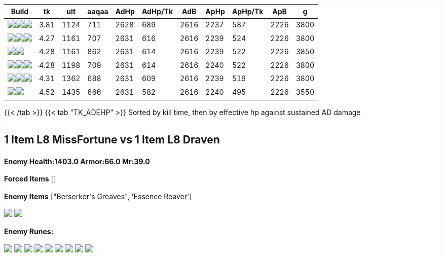 



 Build |tk|ult|aaqaa|AdHp|AdHp/Tk|AdB|ApHp|ApHp/Tk|ApB|g
-|-|-|-|-|-|-|-|-|-|-
![](/item/6672.png)![](/item/1055.png)![](/item/1036.png)|3.81|1124|711|2628|689|2616|2237|587|2226|3800
![](/item/3087.png)![](/item/1055.png)![](/item/1036.png)|4.27|1161|707|2631|616|2616|2239|524|2226|3800
![](/item/6671.png)![](/item/1055.png)|4.28|1161|862|2631|614|2616|2239|522|2226|3850
![](/item/3095.png)![](/item/1055.png)![](/item/1036.png)|4.28|1198|709|2631|614|2616|2240|522|2226|3800
![](/item/6676.png)![](/item/1055.png)![](/item/1036.png)|4.31|1362|688|2631|609|2616|2239|519|2226|3800
![](/item/6691.png)![](/item/1055.png)|4.52|1435|666|2631|582|2616|2240|495|2226|3550
{{< /tab >}}
{{< tab "TK_ADEHP" >}}
Sorted by kill time, then by effective hp against sustained AD damage
## 1 Item L8 MissFortune vs 1 Item L8 Draven

**Enemy Health:1403.0 Armor:66.0 Mr:39.0**


**Forced Items** []








**Enemy Items** ["Berserker's Greaves", 'Essence Reaver']





![](/item/3006.png)
![](/item/3508.png)



**Enemy Runes:**





![](/Styles/Precision/LethalTempo/LethalTempo.png)
![](/Styles/Precision/Triumph.png)
![](/Styles/Precision/LegendBloodline/LegendBloodline.png)
![](/Styles/Sorcery/LastStand/LastStand.png)
![](/Styles/Domination/EyeballCollection/EyeballCollection.png)
![](/Styles/Domination/TreasureHunter/TreasureHunter.png)
![](/StatMods/StatModsAttackSpeedIcon.png)
![](/StatMods/StatModsAdaptiveForceIcon.png)
![](/StatMods/StatModsArmorIcon.png)
